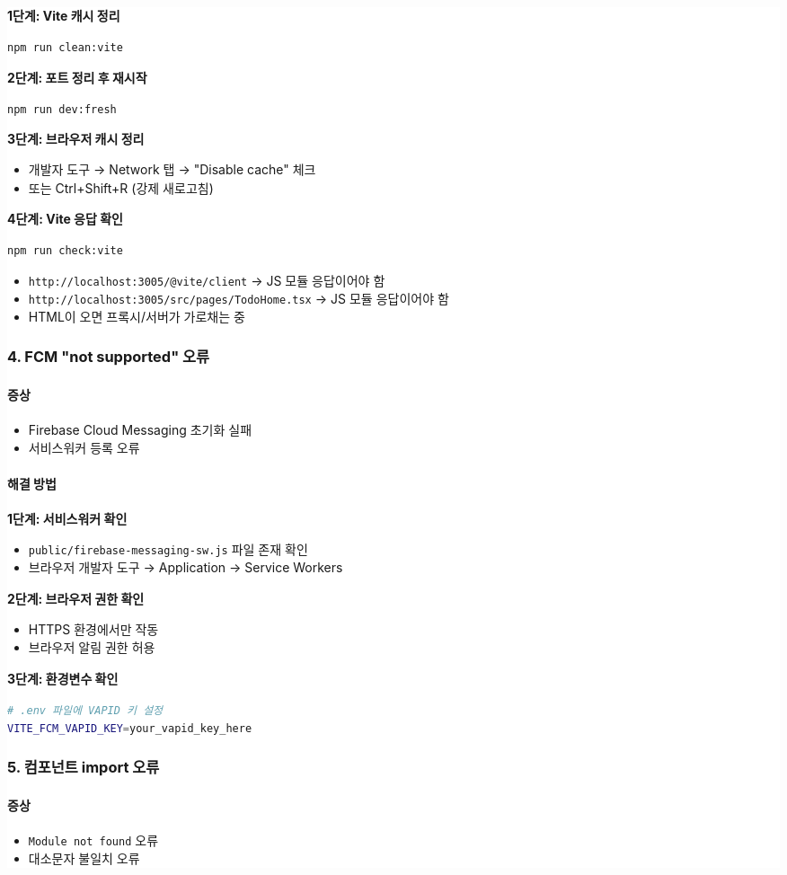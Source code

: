 **1단계: Vite 캐시 정리**

```bash
npm run clean:vite
```

**2단계: 포트 정리 후 재시작**

```bash
npm run dev:fresh
```

**3단계: 브라우저 캐시 정리**

- 개발자 도구 → Network 탭 → "Disable cache" 체크
- 또는 Ctrl+Shift+R (강제 새로고침)

**4단계: Vite 응답 확인**

```bash
npm run check:vite
```

- `http://localhost:3005/@vite/client` → JS 모듈 응답이어야 함
- `http://localhost:3005/src/pages/TodoHome.tsx` → JS 모듈 응답이어야 함
- HTML이 오면 프록시/서버가 가로채는 중

### 4. FCM "not supported" 오류

#### 증상

- Firebase Cloud Messaging 초기화 실패
- 서비스워커 등록 오류

#### 해결 방법

**1단계: 서비스워커 확인**

- `public/firebase-messaging-sw.js` 파일 존재 확인
- 브라우저 개발자 도구 → Application → Service Workers

**2단계: 브라우저 권한 확인**

- HTTPS 환경에서만 작동
- 브라우저 알림 권한 허용

**3단계: 환경변수 확인**

```bash
# .env 파일에 VAPID 키 설정
VITE_FCM_VAPID_KEY=your_vapid_key_here
```

### 5. 컴포넌트 import 오류

#### 증상

- `Module not found` 오류
- 대소문자 불일치 오류

